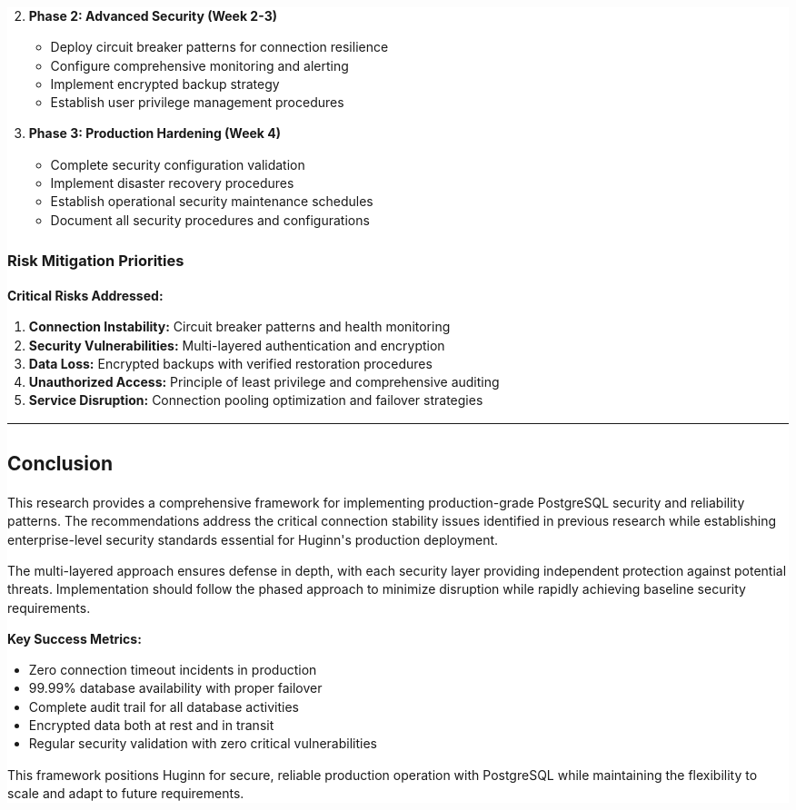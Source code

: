 2. **Phase 2: Advanced Security (Week 2-3)**
   - Deploy circuit breaker patterns for connection resilience
   - Configure comprehensive monitoring and alerting
   - Implement encrypted backup strategy
   - Establish user privilege management procedures

3. **Phase 3: Production Hardening (Week 4)**
   - Complete security configuration validation
   - Implement disaster recovery procedures
   - Establish operational security maintenance schedules
   - Document all security procedures and configurations

### Risk Mitigation Priorities

**Critical Risks Addressed:**
1. **Connection Instability:** Circuit breaker patterns and health monitoring
2. **Security Vulnerabilities:** Multi-layered authentication and encryption
3. **Data Loss:** Encrypted backups with verified restoration procedures
4. **Unauthorized Access:** Principle of least privilege and comprehensive auditing
5. **Service Disruption:** Connection pooling optimization and failover strategies

---

## Conclusion

This research provides a comprehensive framework for implementing production-grade PostgreSQL security and reliability patterns. The recommendations address the critical connection stability issues identified in previous research while establishing enterprise-level security standards essential for Huginn's production deployment.

The multi-layered approach ensures defense in depth, with each security layer providing independent protection against potential threats. Implementation should follow the phased approach to minimize disruption while rapidly achieving baseline security requirements.

**Key Success Metrics:**
- Zero connection timeout incidents in production
- 99.99% database availability with proper failover
- Complete audit trail for all database activities
- Encrypted data both at rest and in transit
- Regular security validation with zero critical vulnerabilities

This framework positions Huginn for secure, reliable production operation with PostgreSQL while maintaining the flexibility to scale and adapt to future requirements.